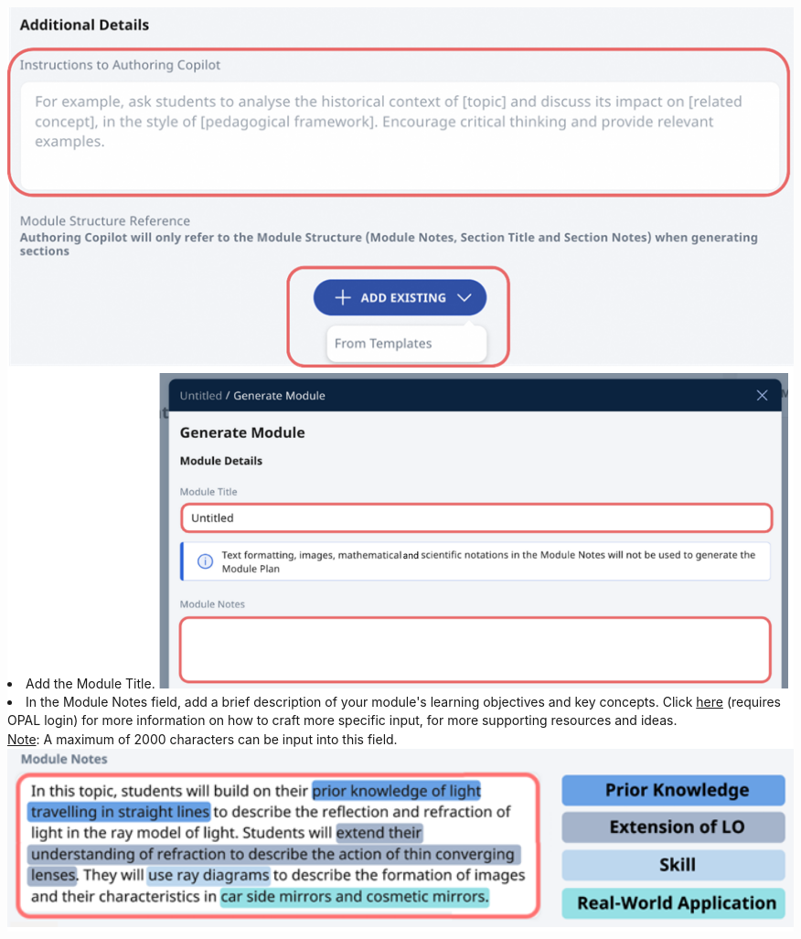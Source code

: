 <img alt="Use Authoring Copilot to create New Sections" style="width: 100%;" src="/images/2Teacher/AU_ACP11.png">
</li>
<li>
Add the Module Title.
<img alt="Use Authoring Copilot to create New Sections" style="width: 80%;" src="/images/2Teacher/AU_ACP3.png">
</li>
<li>
In the Module Notes field, add a brief description of your module's learning objectives and key concepts. Click  <a target="_blank" href="https://www.opal2.moe.edu.sg/csl/s/epedagogy/wiki/page/view?title=%5BSection+1.3%5D+e-Pedagogy+in+subject+discipline">here</a> (requires OPAL login) for more information on how to craft more specific input, for more supporting resources and ideas.</li>
<u>Note</u>: A maximum of 2000 characters can be input into this field.
<img alt="Use Authoring Copilot to create New Sections" style="width: 100%;" src="/images/2Teacher/AU_ACP4.png">